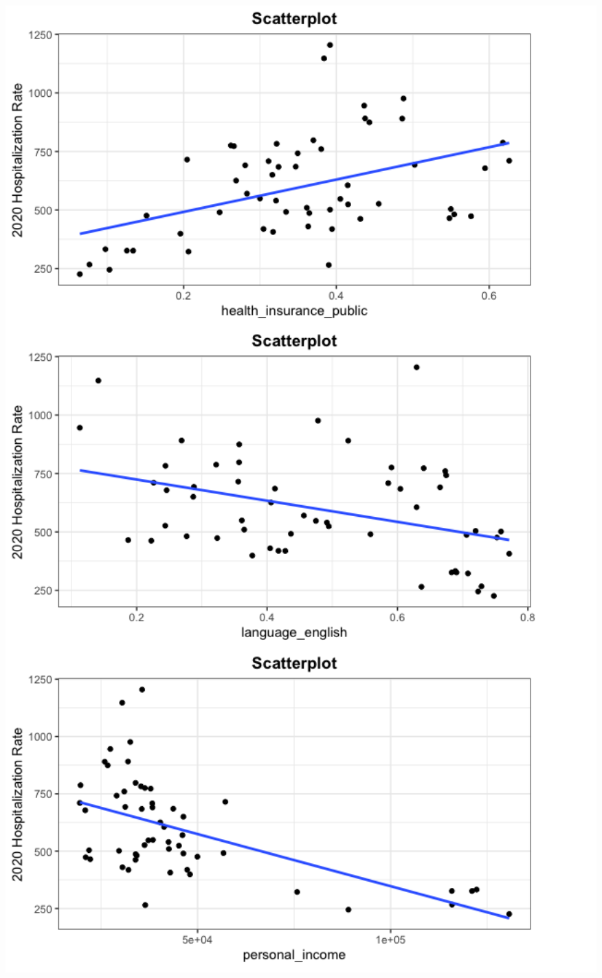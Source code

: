 <img src="Hun_Linear_Rregression_files/figure-gfm/unnamed-chunk-6-4.png" width="90%" /><img src="Hun_Linear_Rregression_files/figure-gfm/unnamed-chunk-6-5.png" width="90%" /><img src="Hun_Linear_Rregression_files/figure-gfm/unnamed-chunk-6-6.png" width="90%" />